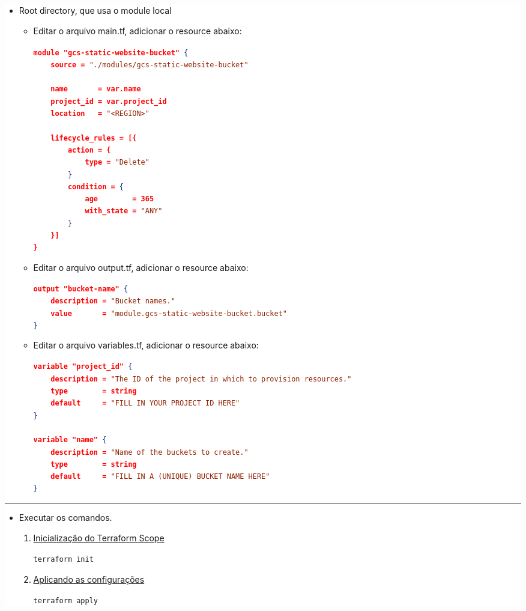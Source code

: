 -   Root directory, que usa o module local
    -   Editar o arquivo main.tf, adicionar o resource abaixo:
        ```json
        module "gcs-static-website-bucket" {
            source = "./modules/gcs-static-website-bucket"

            name       = var.name
            project_id = var.project_id
            location   = "<REGION>"

            lifecycle_rules = [{
                action = {
                    type = "Delete"
                }
                condition = {
                    age        = 365
                    with_state = "ANY"
                }
            }]
        }
        ```

    -   Editar o arquivo output.tf, adicionar o resource abaixo:
        ```json
        output "bucket-name" {
            description = "Bucket names."
            value       = "module.gcs-static-website-bucket.bucket"
        }
        ```

    -   Editar o arquivo variables.tf, adicionar o resource abaixo:
        ```json
        variable "project_id" {
            description = "The ID of the project in which to provision resources."
            type        = string
            default     = "FILL IN YOUR PROJECT ID HERE"
        }

        variable "name" {
            description = "Name of the buckets to create."
            type        = string
            default     = "FILL IN A (UNIQUE) BUCKET NAME HERE"
        }
        ```
---
-   Executar os comandos.

    1.  [Inicialização do Terraform Scope](../1.Treinamento/README.md#inicialização-do-terraform-scope)
        ```bash
        terraform init
        ```
    2.  [Aplicando as configurações](../1.Treinamento/README.md#aplicando-as-configurações)
        ```bash
        terraform apply
        ```